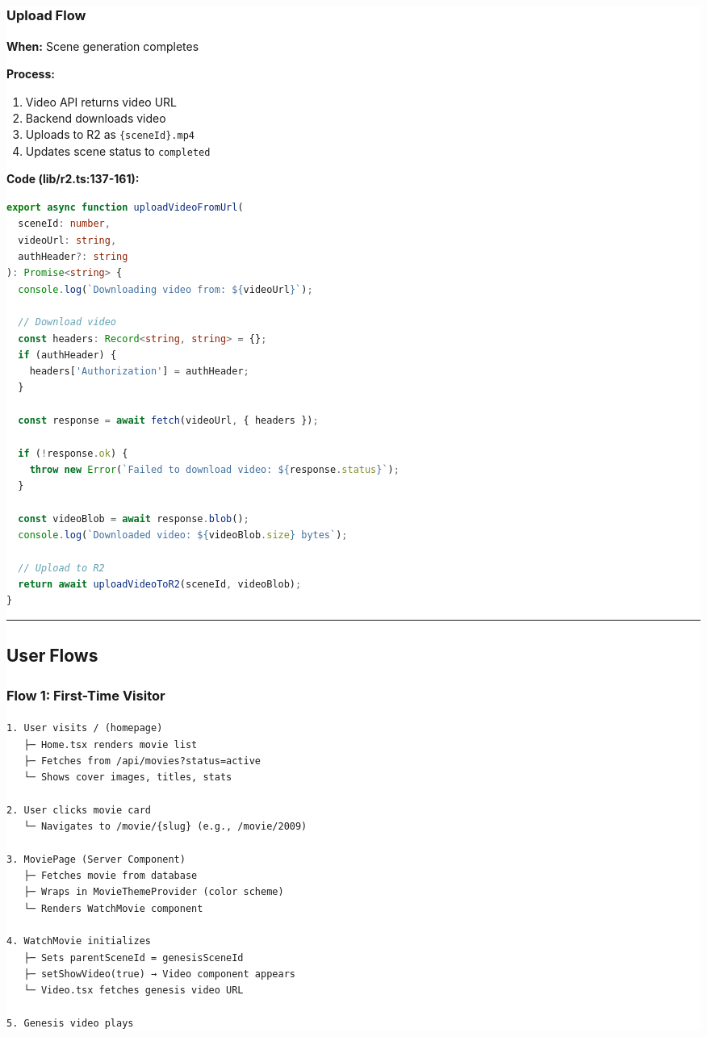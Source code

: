 ### Upload Flow

**When:** Scene generation completes

**Process:**
1. Video API returns video URL
2. Backend downloads video
3. Uploads to R2 as `{sceneId}.mp4`
4. Updates scene status to `completed`

**Code (lib/r2.ts:137-161):**
```typescript
export async function uploadVideoFromUrl(
  sceneId: number,
  videoUrl: string,
  authHeader?: string
): Promise<string> {
  console.log(`Downloading video from: ${videoUrl}`);

  // Download video
  const headers: Record<string, string> = {};
  if (authHeader) {
    headers['Authorization'] = authHeader;
  }

  const response = await fetch(videoUrl, { headers });

  if (!response.ok) {
    throw new Error(`Failed to download video: ${response.status}`);
  }

  const videoBlob = await response.blob();
  console.log(`Downloaded video: ${videoBlob.size} bytes`);

  // Upload to R2
  return await uploadVideoToR2(sceneId, videoBlob);
}
```

---

## User Flows

### Flow 1: First-Time Visitor

```
1. User visits / (homepage)
   ├─ Home.tsx renders movie list
   ├─ Fetches from /api/movies?status=active
   └─ Shows cover images, titles, stats

2. User clicks movie card
   └─ Navigates to /movie/{slug} (e.g., /movie/2009)

3. MoviePage (Server Component)
   ├─ Fetches movie from database
   ├─ Wraps in MovieThemeProvider (color scheme)
   └─ Renders WatchMovie component

4. WatchMovie initializes
   ├─ Sets parentSceneId = genesisSceneId
   ├─ setShowVideo(true) → Video component appears
   └─ Video.tsx fetches genesis video URL

5. Genesis video plays
```